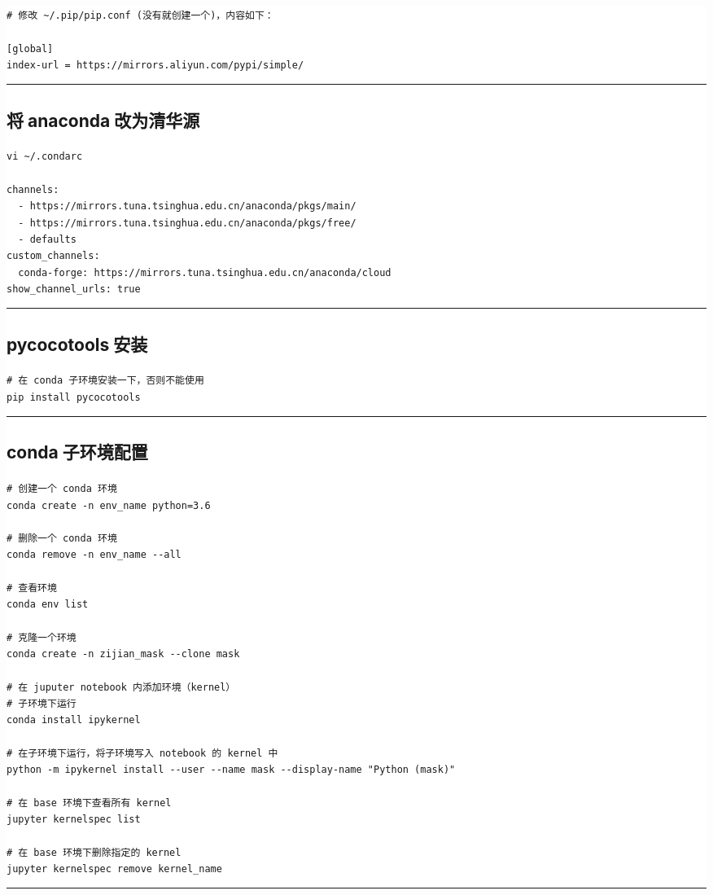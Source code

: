 ```
# 修改 ~/.pip/pip.conf (没有就创建一个)，内容如下：

[global]
index-url = https://mirrors.aliyun.com/pypi/simple/
```

---

## 将 anaconda 改为清华源

```
vi ~/.condarc

channels:
  - https://mirrors.tuna.tsinghua.edu.cn/anaconda/pkgs/main/
  - https://mirrors.tuna.tsinghua.edu.cn/anaconda/pkgs/free/
  - defaults
custom_channels:
  conda-forge: https://mirrors.tuna.tsinghua.edu.cn/anaconda/cloud
show_channel_urls: true
```

---

## pycocotools 安装

```
# 在 conda 子环境安装一下，否则不能使用
pip install pycocotools
```

---

## conda 子环境配置

```
# 创建一个 conda 环境
conda create -n env_name python=3.6

# 删除一个 conda 环境
conda remove -n env_name --all

# 查看环境
conda env list

# 克隆一个环境
conda create -n zijian_mask --clone mask

# 在 juputer notebook 内添加环境（kernel）
# 子环境下运行
conda install ipykernel

# 在子环境下运行，将子环境写入 notebook 的 kernel 中
python -m ipykernel install --user --name mask --display-name "Python (mask)"

# 在 base 环境下查看所有 kernel
jupyter kernelspec list

# 在 base 环境下删除指定的 kernel
jupyter kernelspec remove kernel_name
```

---